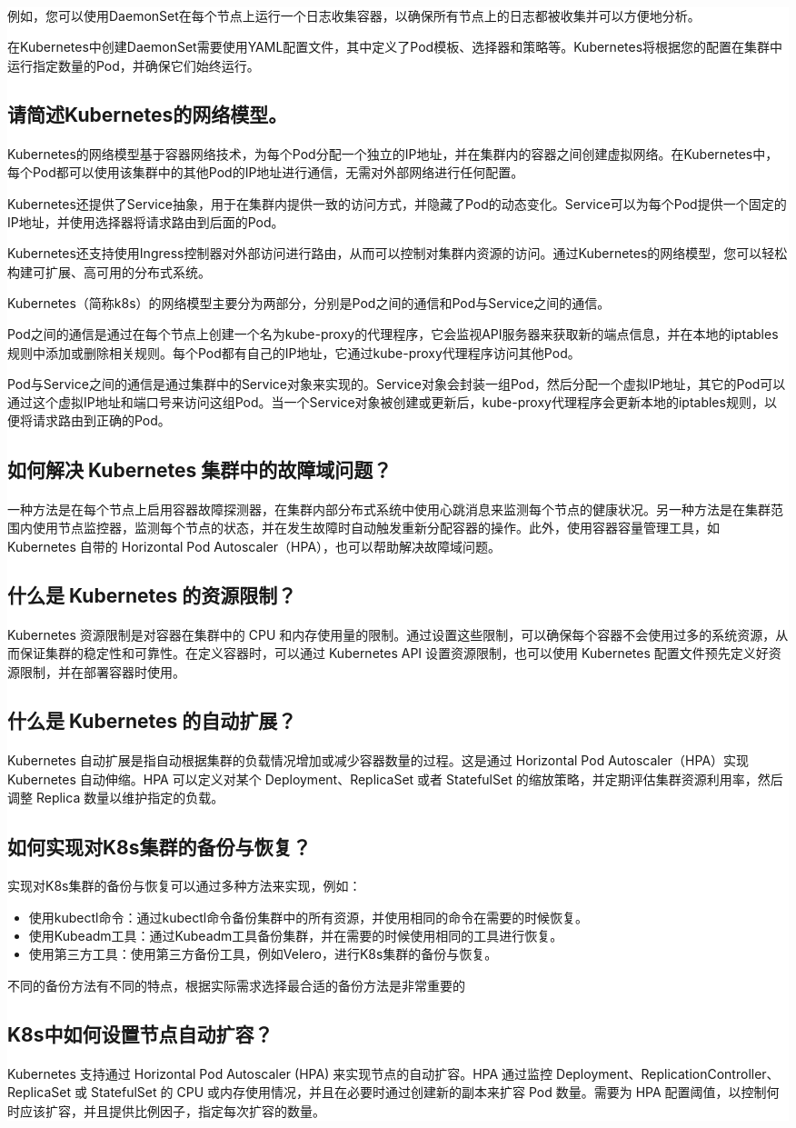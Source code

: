 例如，您可以使用DaemonSet在每个节点上运行一个日志收集容器，以确保所有节点上的日志都被收集并可以方便地分析。

在Kubernetes中创建DaemonSet需要使用YAML配置文件，其中定义了Pod模板、选择器和策略等。Kubernetes将根据您的配置在集群中运行指定数量的Pod，并确保它们始终运行。

## 请简述Kubernetes的网络模型。

Kubernetes的网络模型基于容器网络技术，为每个Pod分配一个独立的IP地址，并在集群内的容器之间创建虚拟网络。在Kubernetes中，每个Pod都可以使用该集群中的其他Pod的IP地址进行通信，无需对外部网络进行任何配置。

Kubernetes还提供了Service抽象，用于在集群内提供一致的访问方式，并隐藏了Pod的动态变化。Service可以为每个Pod提供一个固定的IP地址，并使用选择器将请求路由到后面的Pod。

Kubernetes还支持使用Ingress控制器对外部访问进行路由，从而可以控制对集群内资源的访问。通过Kubernetes的网络模型，您可以轻松构建可扩展、高可用的分布式系统。



Kubernetes（简称k8s）的网络模型主要分为两部分，分别是Pod之间的通信和Pod与Service之间的通信。



Pod之间的通信是通过在每个节点上创建一个名为kube-proxy的代理程序，它会监视API服务器来获取新的端点信息，并在本地的iptables规则中添加或删除相关规则。每个Pod都有自己的IP地址，它通过kube-proxy代理程序访问其他Pod。



Pod与Service之间的通信是通过集群中的Service对象来实现的。Service对象会封装一组Pod，然后分配一个虚拟IP地址，其它的Pod可以通过这个虚拟IP地址和端口号来访问这组Pod。当一个Service对象被创建或更新后，kube-proxy代理程序会更新本地的iptables规则，以便将请求路由到正确的Pod。

## 如何解决 Kubernetes 集群中的故障域问题？

一种方法是在每个节点上启用容器故障探测器，在集群内部分布式系统中使用心跳消息来监测每个节点的健康状况。另一种方法是在集群范围内使用节点监控器，监测每个节点的状态，并在发生故障时自动触发重新分配容器的操作。此外，使用容器容量管理工具，如 Kubernetes 自带的 Horizontal Pod Autoscaler（HPA），也可以帮助解决故障域问题。

## 什么是 Kubernetes 的资源限制？

Kubernetes 资源限制是对容器在集群中的 CPU 和内存使用量的限制。通过设置这些限制，可以确保每个容器不会使用过多的系统资源，从而保证集群的稳定性和可靠性。在定义容器时，可以通过 Kubernetes API 设置资源限制，也可以使用 Kubernetes 配置文件预先定义好资源限制，并在部署容器时使用。

## 什么是 Kubernetes 的自动扩展？

Kubernetes 自动扩展是指自动根据集群的负载情况增加或减少容器数量的过程。这是通过  Horizontal Pod Autoscaler（HPA）实现 Kubernetes 自动伸缩。HPA 可以定义对某个 Deployment、ReplicaSet 或者 StatefulSet 的缩放策略，并定期评估集群资源利用率，然后调整 Replica 数量以维护指定的负载。

## 如何实现对K8s集群的备份与恢复？

实现对K8s集群的备份与恢复可以通过多种方法来实现，例如：

- 使用kubectl命令：通过kubectl命令备份集群中的所有资源，并使用相同的命令在需要的时候恢复。
- 使用Kubeadm工具：通过Kubeadm工具备份集群，并在需要的时候使用相同的工具进行恢复。
- 使用第三方工具：使用第三方备份工具，例如Velero，进行K8s集群的备份与恢复。

不同的备份方法有不同的特点，根据实际需求选择最合适的备份方法是非常重要的

## K8s中如何设置节点自动扩容？

Kubernetes 支持通过 Horizontal Pod Autoscaler (HPA) 来实现节点的自动扩容。HPA 通过监控 Deployment、ReplicationController、ReplicaSet 或 StatefulSet 的 CPU 或内存使用情况，并且在必要时通过创建新的副本来扩容 Pod 数量。需要为 HPA 配置阈值，以控制何时应该扩容，并且提供比例因子，指定每次扩容的数量。
